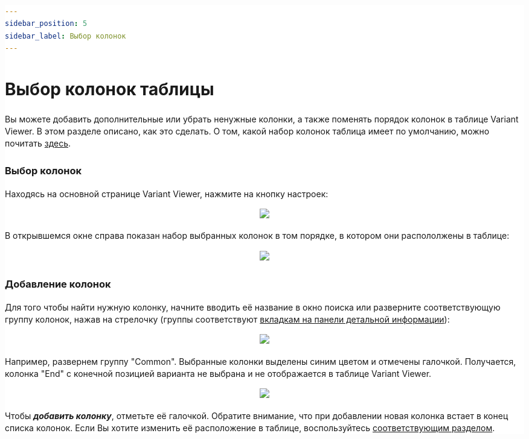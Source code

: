 ```yaml
---
sidebar_position: 5
sidebar_label: Выбор колонок
---
```


# Выбор колонок таблицы

Вы можете добавить дополнительные или убрать ненужные колонки, а также поменять порядок колонок в таблице Variant Viewer.
В этом разделе описано, как это сделать.
О том, какой набор колонок таблица имеет по умолчанию, можно почитать 
[здесь](/results/variant-viewer/variant-viewer#основная-страница).

### Выбор колонок

Находясь на основной странице Variant Viewer, нажмите на кнопку настроек:

<p align="center">
<img src={require('/img/vv/edit_columns_btn.png').default} width="900"/>
</p>

В открывшемся окне справа показан набор выбранных колонок в том порядке, в котором они распололжены в таблице:

<p align="center">
<img src={require('/img/vv/default_order.png').default} height="500"/>
</p>

### Добавление колонок

Для того чтобы найти нужную колонку, начните вводить её название в окно поиска или 
разверните соответствующую группу колонок, нажав на стрелочку (группы соответствуют 
[вкладкам на панели детальной информации](/results/variant-viewer/snv_details_panel#вкладки-панели-детальной-информации)):

<p align="center">
<img src={require('/img/vv/Find_column.png').default} height="400"/>
</p>

Например, развернем группу "Common". Выбранные колонки выделены синим цветом и отмечены галочкой.
Получается, колонка "End" с конечной позицией варианта не выбрана и не отображается в таблице Variant Viewer.

<p align="center">
<img src={require('/img/vv/common_group.png').default} height="400"/>
</p>

Чтобы ***добавить колонку***, отметьте её галочкой. Обратите внимание, что при добавлении новая колонка встает в конец 
списка колонок. Если Вы хотите изменить её расположение в таблице, воспользуйтесь 
[соответствующим разделом](/results/variant-viewer/edit_table_columns#изменение-порядка-колонок).
